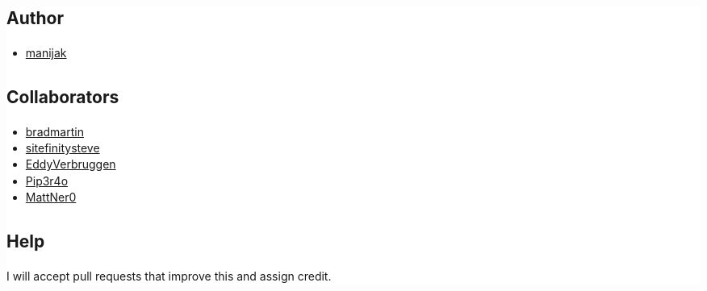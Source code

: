 ## Author

- [manijak](https://github.com/manijak)

## Collaborators

- [bradmartin](https://github.com/bradmartin)
- [sitefinitysteve](https://github.com/sitefinitysteve)
- [EddyVerbruggen](https://github.com/EddyVerbruggen)
- [Pip3r4o](https://github.com/Pip3r4o)
- [MattNer0](https://github.com/MattNer0)

## Help

I will accept pull requests that improve this and assign credit.
